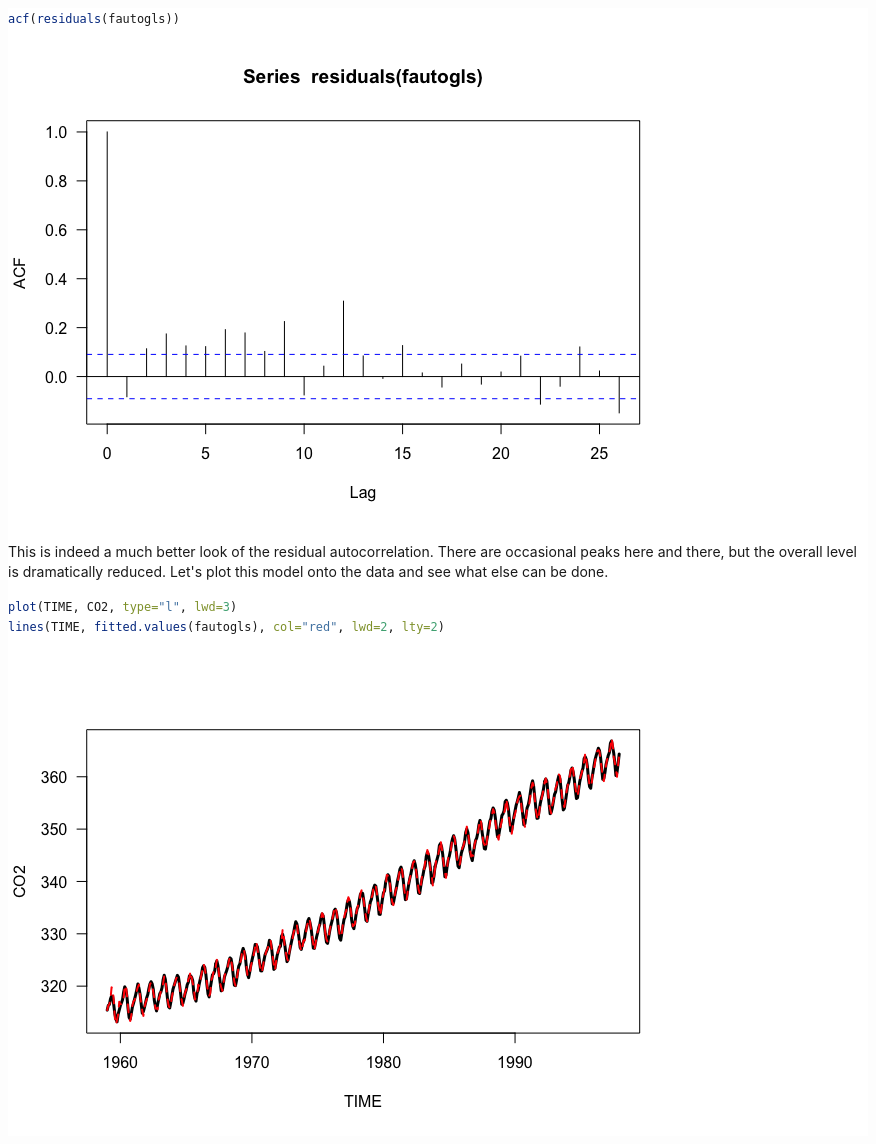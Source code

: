 ```r
acf(residuals(fautogls))
```

![](MixedEffectModel_miniseries_3_files/figure-html/unnamed-chunk-10-1.png) 

This is indeed a much better look of the residual autocorrelation. There are occasional peaks here and there, but the overall level is dramatically reduced. Let's plot this model onto the data and see what else can be done.

```r
plot(TIME, CO2, type="l", lwd=3)
lines(TIME, fitted.values(fautogls), col="red", lwd=2, lty=2)
```

![](MixedEffectModel_miniseries_3_files/figure-html/unnamed-chunk-11-1.png) 
